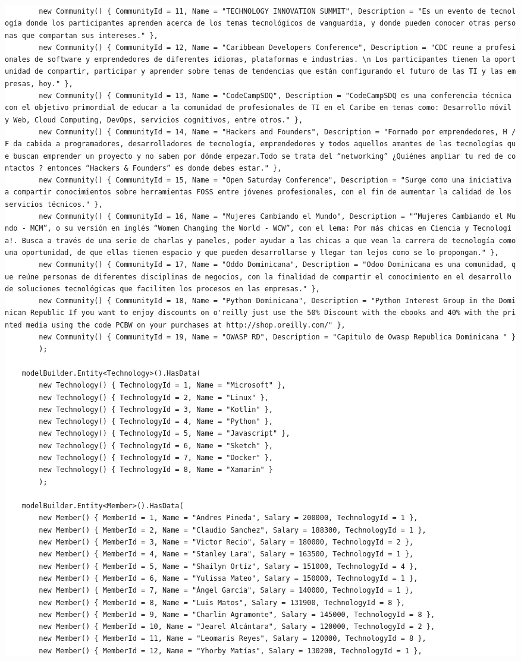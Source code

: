 ```CSharp
        new Community() { CommunityId = 11, Name = "TECHNOLOGY INNOVATION SUMMIT", Description = "Es un evento de tecnología donde los participantes aprenden acerca de los temas tecnológicos de vanguardia, y donde pueden conocer otras personas que compartan sus intereses." },
        new Community() { CommunityId = 12, Name = "Caribbean Developers Conference", Description = "CDC reune a profesionales de software y emprendedores de diferentes idiomas, plataformas e industrias. \n Los participantes tienen la oportunidad de compartir, participar y aprender sobre temas de tendencias que están configurando el futuro de las TI y las empresas, hoy." },
        new Community() { CommunityId = 13, Name = "CodeCampSDQ", Description = "CodeCampSDQ es una conferencia técnica con el objetivo primordial de educar a la comunidad de profesionales de TI en el Caribe en temas como: Desarrollo móvil y Web, Cloud Computing, DevOps, servicios cognitivos, entre otros." },
        new Community() { CommunityId = 14, Name = "Hackers and Founders", Description = "Formado por emprendedores, H / F da cabida a programadores, desarrolladores de tecnología, emprendedores y todos aquellos amantes de las tecnologías que buscan emprender un proyecto y no saben por dónde empezar.Todo se trata del “networking” ¿Quiénes ampliar tu red de contactos ? entonces “Hackers & Founders” es donde debes estar." },
        new Community() { CommunityId = 15, Name = "Open Saturday Conference", Description = "Surge como una iniciativa a compartir conocimientos sobre herramientas FOSS entre jóvenes profesionales, con el fin de aumentar la calidad de los servicios técnicos." },
        new Community() { CommunityId = 16, Name = "Mujeres Cambiando el Mundo", Description = "“Mujeres Cambiando el Mundo - MCM”, o su versión en inglés “Women Changing the World - WCW”, con el lema: Por más chicas en Ciencia y Tecnología!. Busca a través de una serie de charlas y paneles, poder ayudar a las chicas a que vean la carrera de tecnología como una oportunidad, de que ellas tienen espacio y que pueden desarrollarse y llegar tan lejos como se lo propongan." },
        new Community() { CommunityId = 17, Name = "Oddo Dominicana", Description = "Odoo Dominicana es una comunidad, que reúne personas de diferentes disciplinas de negocios, con la finalidad de compartir el conocimiento en el desarrollo de soluciones tecnológicas que faciliten los procesos en las empresas." },
        new Community() { CommunityId = 18, Name = "Python Dominicana", Description = "Python Interest Group in the Dominican Republic If you want to enjoy discounts on o'reilly just use the 50% Discount with the ebooks and 40% with the printed media using the code PCBW on your purchases at http://shop.oreilly.com/" },
        new Community() { CommunityId = 19, Name = "OWASP RD", Description = "Capitulo de Owasp Republica Dominicana " }
        );

    modelBuilder.Entity<Technology>().HasData(
        new Technology() { TechnologyId = 1, Name = "Microsoft" },
        new Technology() { TechnologyId = 2, Name = "Linux" },
        new Technology() { TechnologyId = 3, Name = "Kotlin" },
        new Technology() { TechnologyId = 4, Name = "Python" },
        new Technology() { TechnologyId = 5, Name = "Javascript" },
        new Technology() { TechnologyId = 6, Name = "Sketch" },
        new Technology() { TechnologyId = 7, Name = "Docker" },
        new Technology() { TechnologyId = 8, Name = "Xamarin" }
        );

    modelBuilder.Entity<Member>().HasData(
        new Member() { MemberId = 1, Name = "Andres Pineda", Salary = 200000, TechnologyId = 1 },
        new Member() { MemberId = 2, Name = "Claudio Sanchez", Salary = 188300, TechnologyId = 1 },
        new Member() { MemberId = 3, Name = "Victor Recio", Salary = 180000, TechnologyId = 2 },
        new Member() { MemberId = 4, Name = "Stanley Lara", Salary = 163500, TechnologyId = 1 },
        new Member() { MemberId = 5, Name = "Shailyn Ortíz", Salary = 151000, TechnologyId = 4 },
        new Member() { MemberId = 6, Name = "Yulissa Mateo", Salary = 150000, TechnologyId = 1 },
        new Member() { MemberId = 7, Name = "Ángel García", Salary = 140000, TechnologyId = 1 },
        new Member() { MemberId = 8, Name = "Luis Matos", Salary = 131900, TechnologyId = 8 },
        new Member() { MemberId = 9, Name = "Charlin Agramonte", Salary = 145000, TechnologyId = 8 },
        new Member() { MemberId = 10, Name = "Jearel Alcántara", Salary = 120000, TechnologyId = 2 },
        new Member() { MemberId = 11, Name = "Leomaris Reyes", Salary = 120000, TechnologyId = 8 },
        new Member() { MemberId = 12, Name = "Yhorby Matías", Salary = 130200, TechnologyId = 1 },
```